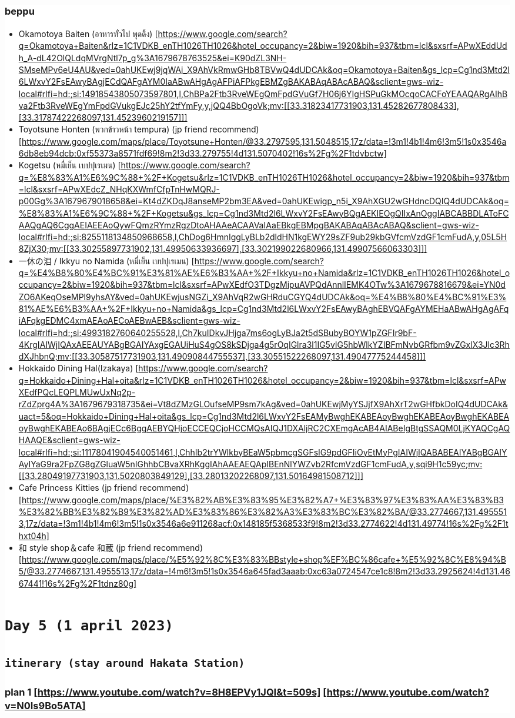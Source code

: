 ### beppu

- Okamotoya Baiten (อาหารทั่วไป พุดดิ้ง) [https://www.google.com/search?q=Okamotoya+Baiten&rlz=1C1VDKB_enTH1026TH1026&hotel_occupancy=2&biw=1920&bih=937&tbm=lcl&sxsrf=APwXEddUdh_A-dL42OlQLdqMVrgNtl7p_g%3A1679678763525&ei=K90dZL3NH-SMseMPv6eU4AU&ved=0ahUKEwj9jqWAi_X9AhVkRmwGHb8TBVwQ4dUDCAk&oq=Okamotoya+Baiten&gs_lcp=Cg1nd3Mtd2l6LWxvY2FsEAwyBAgjECdQAFgAYM0IaABwAHgAgAFPiAFPkgEBMZgBAKABAqABAcABAQ&sclient=gws-wiz-local#rlfi=hd:;si:14918543805073597801,l,ChBPa2Ftb3RveWEgQmFpdGVuGf7H06j6YIgHSPuGkMOcqoCACFoYEAAQARgAIhBva2Ftb3RveWEgYmFpdGVukgEJc25hY2tfYmFy,y,jQQ4BbOgoVk;mv:[[33.31823417731903,131.45282677808433],[33.31787422268097,131.4523960219157]]]
- Toyotsune Honten (พวกข้าวหน้า tempura) (jp friend recommend) [https://www.google.com/maps/place/Toyotsune+Honten/@33.2797595,131.5048515,17z/data=!3m1!4b1!4m6!3m5!1s0x3546a6db8eb94dcb:0xf55373a8571fdf69!8m2!3d33.279755!4d131.5070402!16s%2Fg%2F1tdvbctw]
- Kogetsu (หมี่เย็น เบปปุเรเมน) [https://www.google.com/search?q=%E8%83%A1%E6%9C%88+%2F+Kogetsu&rlz=1C1VDKB_enTH1026TH1026&hotel_occupancy=2&biw=1920&bih=937&tbm=lcl&sxsrf=APwXEdcZ_NHqKXWmfCfpTnHwMQRJ-p00Gg%3A1679679018658&ei=Kt4dZKDqJ8anseMP2bm3EA&ved=0ahUKEwigp_n5i_X9AhXGU2wGHdncDQIQ4dUDCAk&oq=%E8%83%A1%E6%9C%88+%2F+Kogetsu&gs_lcp=Cg1nd3Mtd2l6LWxvY2FsEAwyBQgAEKIEOgQIIxAnOggIABCABBDLAToFCAAQgAQ6CggAEIAEEAoQywFQmzRYmzRgzDtoAHAAeACAAVaIAaEBkgEBMpgBAKABAqABAcABAQ&sclient=gws-wiz-local#rlfi=hd:;si:8255118134850968658,l,ChDog6HmnIggLyBLb2dldHN1kgEWY29sZF9ub29kbGVfcmVzdGF1cmFudA,y,05L5H8ZjX30;mv:[[33.30255897731902,131.49950633936697],[33.302199022680966,131.49907566063303]]]
- 一休の泪 / Ikkyu no Namida (หมี่เย็น เบปปุเรเมน) [https://www.google.com/search?q=%E4%B8%80%E4%BC%91%E3%81%AE%E6%B3%AA+%2F+Ikkyu+no+Namida&rlz=1C1VDKB_enTH1026TH1026&hotel_occupancy=2&biw=1920&bih=937&tbm=lcl&sxsrf=APwXEdfO3TDgzMipuAVPQdAnnlIEMK4OTw%3A1679678816679&ei=YN0dZO6AKeqOseMPl9yhsAY&ved=0ahUKEwjusNGZi_X9AhVqR2wGHRduCGYQ4dUDCAk&oq=%E4%B8%80%E4%BC%91%E3%81%AE%E6%B3%AA+%2F+Ikkyu+no+Namida&gs_lcp=Cg1nd3Mtd2l6LWxvY2FsEAwyBAghEBVQAFgAYMEHaABwAHgAgAFqiAFqkgEDMC4xmAEAoAECoAEBwAEB&sclient=gws-wiz-local#rlfi=hd:;si:4993182760640255528,l,Ch7kuIDkvJHjga7ms6ogLyBJa2t5dSBubyBOYW1pZGFIr9bF-4KrgIAIWjIQAxAEEAUYABgBGAIYAxgEGAUiHuS4gOS8kSDjga4g5rOqIGlra3l1IG5vIG5hbWlkYZIBFmNvbGRfbm9vZGxlX3Jlc3RhdXJhbnQ;mv:[[33.30587517731903,131.49090844755537],[33.30551522268097,131.49047775244458]]]
- Hokkaido Dining Hal(Izakaya) [https://www.google.com/search?q=Hokkaido+Dining+Hal+oita&rlz=1C1VDKB_enTH1026TH1026&hotel_occupancy=2&biw=1920&bih=937&tbm=lcl&sxsrf=APwXEdfPQcLEQPLMUwUxNq2p-rZdZprg4A%3A1679679318735&ei=Vt8dZMzGLOufseMP9sm7kAg&ved=0ahUKEwjMyYSJjfX9AhXrT2wGHfbkDoIQ4dUDCAk&uact=5&oq=Hokkaido+Dining+Hal+oita&gs_lcp=Cg1nd3Mtd2l6LWxvY2FsEAMyBwghEKABEAoyBwghEKABEAoyBwghEKABEAoyBwghEKABEAo6BAgjECc6BggAEBYQHjoECCEQCjoHCCMQsAIQJ1DXAljRC2CXEmgAcAB4AIABeIgBtgSSAQM0LjKYAQCgAQHAAQE&sclient=gws-wiz-local#rlfi=hd:;si:11178041904540051461,l,ChhIb2trYWlkbyBEaW5pbmcgSGFsIG9pdGFIiOyEtMyPgIAIWjIQABABEAIYABgBGAIYAyIYaG9ra2FpZG8gZGluaW5nIGhhbCBvaXRhKggIAhAAEAEQApIBEnNlYWZvb2RfcmVzdGF1cmFudA,y,sqi9H1c59yc;mv:[[33.28049197731903,131.5020803849129],[33.28013202268097,131.50164981508712]]]
- Cafe Princess Kitties (jp friend recommend) [https://www.google.com/maps/place/%E3%82%AB%E3%83%95%E3%82%A7+%E3%83%97%E3%83%AA%E3%83%B3%E3%82%BB%E3%82%B9%E3%82%AD%E3%83%86%E3%82%A3%E3%83%BC%E3%82%BA/@33.2774667,131.4955513,17z/data=!3m1!4b1!4m6!3m5!1s0x3546a6e911268acf:0x148185f5368533f9!8m2!3d33.2774622!4d131.49774!16s%2Fg%2F1thxt04h]
- 和 style shop＆cafe 和蔵 (jp friend recommend) [https://www.google.com/maps/place/%E5%92%8C%E3%83%BBstyle+shop%EF%BC%86cafe+%E5%92%8C%E8%94%B5/@33.2774667,131.4955513,17z/data=!4m6!3m5!1s0x3546a645fad3aaab:0xc63a0724547ce1c8!8m2!3d33.2925624!4d131.4667441!16s%2Fg%2F1tdnz80g]

# `Day 5 (1 april 2023)`

## `itinerary (stay around Hakata Station)`

### plan 1 [https://www.youtube.com/watch?v=8H8EPVy1JQI&t=509s] [https://www.youtube.com/watch?v=N0Is9Bo5ATA]
